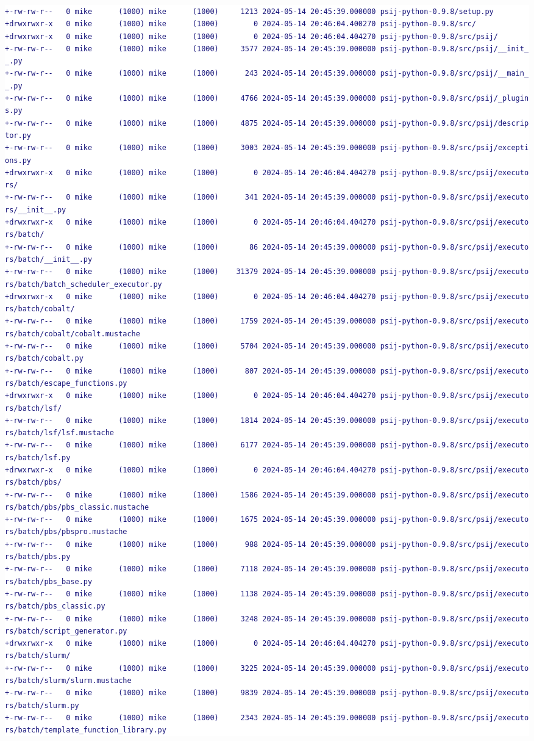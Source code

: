 ```diff
+-rw-rw-r--   0 mike      (1000) mike      (1000)     1213 2024-05-14 20:45:39.000000 psij-python-0.9.8/setup.py
+drwxrwxr-x   0 mike      (1000) mike      (1000)        0 2024-05-14 20:46:04.400270 psij-python-0.9.8/src/
+drwxrwxr-x   0 mike      (1000) mike      (1000)        0 2024-05-14 20:46:04.404270 psij-python-0.9.8/src/psij/
+-rw-rw-r--   0 mike      (1000) mike      (1000)     3577 2024-05-14 20:45:39.000000 psij-python-0.9.8/src/psij/__init__.py
+-rw-rw-r--   0 mike      (1000) mike      (1000)      243 2024-05-14 20:45:39.000000 psij-python-0.9.8/src/psij/__main__.py
+-rw-rw-r--   0 mike      (1000) mike      (1000)     4766 2024-05-14 20:45:39.000000 psij-python-0.9.8/src/psij/_plugins.py
+-rw-rw-r--   0 mike      (1000) mike      (1000)     4875 2024-05-14 20:45:39.000000 psij-python-0.9.8/src/psij/descriptor.py
+-rw-rw-r--   0 mike      (1000) mike      (1000)     3003 2024-05-14 20:45:39.000000 psij-python-0.9.8/src/psij/exceptions.py
+drwxrwxr-x   0 mike      (1000) mike      (1000)        0 2024-05-14 20:46:04.404270 psij-python-0.9.8/src/psij/executors/
+-rw-rw-r--   0 mike      (1000) mike      (1000)      341 2024-05-14 20:45:39.000000 psij-python-0.9.8/src/psij/executors/__init__.py
+drwxrwxr-x   0 mike      (1000) mike      (1000)        0 2024-05-14 20:46:04.404270 psij-python-0.9.8/src/psij/executors/batch/
+-rw-rw-r--   0 mike      (1000) mike      (1000)       86 2024-05-14 20:45:39.000000 psij-python-0.9.8/src/psij/executors/batch/__init__.py
+-rw-rw-r--   0 mike      (1000) mike      (1000)    31379 2024-05-14 20:45:39.000000 psij-python-0.9.8/src/psij/executors/batch/batch_scheduler_executor.py
+drwxrwxr-x   0 mike      (1000) mike      (1000)        0 2024-05-14 20:46:04.404270 psij-python-0.9.8/src/psij/executors/batch/cobalt/
+-rw-rw-r--   0 mike      (1000) mike      (1000)     1759 2024-05-14 20:45:39.000000 psij-python-0.9.8/src/psij/executors/batch/cobalt/cobalt.mustache
+-rw-rw-r--   0 mike      (1000) mike      (1000)     5704 2024-05-14 20:45:39.000000 psij-python-0.9.8/src/psij/executors/batch/cobalt.py
+-rw-rw-r--   0 mike      (1000) mike      (1000)      807 2024-05-14 20:45:39.000000 psij-python-0.9.8/src/psij/executors/batch/escape_functions.py
+drwxrwxr-x   0 mike      (1000) mike      (1000)        0 2024-05-14 20:46:04.404270 psij-python-0.9.8/src/psij/executors/batch/lsf/
+-rw-rw-r--   0 mike      (1000) mike      (1000)     1814 2024-05-14 20:45:39.000000 psij-python-0.9.8/src/psij/executors/batch/lsf/lsf.mustache
+-rw-rw-r--   0 mike      (1000) mike      (1000)     6177 2024-05-14 20:45:39.000000 psij-python-0.9.8/src/psij/executors/batch/lsf.py
+drwxrwxr-x   0 mike      (1000) mike      (1000)        0 2024-05-14 20:46:04.404270 psij-python-0.9.8/src/psij/executors/batch/pbs/
+-rw-rw-r--   0 mike      (1000) mike      (1000)     1586 2024-05-14 20:45:39.000000 psij-python-0.9.8/src/psij/executors/batch/pbs/pbs_classic.mustache
+-rw-rw-r--   0 mike      (1000) mike      (1000)     1675 2024-05-14 20:45:39.000000 psij-python-0.9.8/src/psij/executors/batch/pbs/pbspro.mustache
+-rw-rw-r--   0 mike      (1000) mike      (1000)      988 2024-05-14 20:45:39.000000 psij-python-0.9.8/src/psij/executors/batch/pbs.py
+-rw-rw-r--   0 mike      (1000) mike      (1000)     7118 2024-05-14 20:45:39.000000 psij-python-0.9.8/src/psij/executors/batch/pbs_base.py
+-rw-rw-r--   0 mike      (1000) mike      (1000)     1138 2024-05-14 20:45:39.000000 psij-python-0.9.8/src/psij/executors/batch/pbs_classic.py
+-rw-rw-r--   0 mike      (1000) mike      (1000)     3248 2024-05-14 20:45:39.000000 psij-python-0.9.8/src/psij/executors/batch/script_generator.py
+drwxrwxr-x   0 mike      (1000) mike      (1000)        0 2024-05-14 20:46:04.404270 psij-python-0.9.8/src/psij/executors/batch/slurm/
+-rw-rw-r--   0 mike      (1000) mike      (1000)     3225 2024-05-14 20:45:39.000000 psij-python-0.9.8/src/psij/executors/batch/slurm/slurm.mustache
+-rw-rw-r--   0 mike      (1000) mike      (1000)     9839 2024-05-14 20:45:39.000000 psij-python-0.9.8/src/psij/executors/batch/slurm.py
+-rw-rw-r--   0 mike      (1000) mike      (1000)     2343 2024-05-14 20:45:39.000000 psij-python-0.9.8/src/psij/executors/batch/template_function_library.py
```